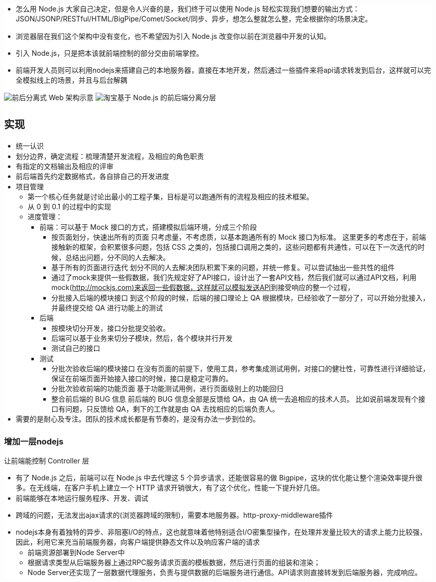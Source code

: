 * 怎么用 Node.js 大家自己决定，但是令人兴奋的是，我们终于可以使用 Node.js 轻松实现我们想要的输出方式： JSON/JSONP/RESTful/HTML/BigPipe/Comet/Socket/同步、异步，想怎么整就怎么整，完全根据你的场景决定。

* 浏览器层在我们这个架构中没有变化，也不希望因为引入 Node.js 改变你以前在浏览器中开发的认知。

* 引入 Node.js，只是把本该就前端控制的部分交由前端掌控。

* 前端开发人员则可以利用nodejs来搭建自己的本地服务器，直接在本地开发，然后通过一些插件来将api请求转发到后台，这样就可以完全模拟线上的场景，并且与后台解耦

![前后分离式 Web 架构示意](../static/fbs.png "前后分离式 Web 架构示意")
![淘宝基于 Node.js 的前后端分离分层](../static/taobao.jpg "淘宝基于 Node.js 的前后端分离分层")

## 实现

* 统一认识
* 划分边界，确定流程：梳理清楚开发流程，及相应的角色职责
* 有指定的文档输出及相应的评审
* 前后端首先约定数据格式，各自排自己的开发进度
* 项目管理
  - 第一个核心任务就是讨论出最小的工程子集，目标是可以跑通所有的流程及相应的技术框架。
  - 从 0 到 0.1 的过程中的实现
  - 进度管理：
    + 前端：可以基于 Mock 接口的方式，搭建模拟后端环境，分成三个阶段
      * 按页面划分，快速出所有的页面 只考虑量，不考虑质，以基本跑通所有的 Mock 接口为标准。 这里更多的考虑在于，前端接触新的框架，会积累很多问题，包括 CSS 之类的，包括接口调用之类的，这些问题都有共通性，可以在下一次迭代的时候，总结出问题，分不同的人去解决。
      * 基于所有的页面进行迭代 划分不同的人去解决团队积累下来的问题，并统一修复。可以尝试抽出一些共性的组件
      * 通过了mock来提供一些假数据，我们先规定好了API接口，设计出了一套API文档，然后我们就可以通过API文档，利用mock(<http://mockjs.com)来返回一些假数据，这样就可以模拟发送API>到接受响应的整一个过程，
      * 分批接入后端的模块接口 到这个阶段的时候，后端的接口理论上 QA 根据模块，已经验收了一部分了，可以开始分批接入，并最终提交给 QA 进行功能上的测试
    + 后端
      * 按模块切分开发，接口分批提交验收。
      * 后端可以基于业务来切分子模块，然后，各个模块并行开发
      * 测试自己的接口
    + 测试
      * 分批次验收后端的模块接口 在没有页面的前提下，使用工具，参考集成测试用例，对接口的健壮性，可靠性进行详细验证，保证在前端页面开始接入接口的时候，接口是稳定可靠的。
      * 分批次验收前端的功能页面 基于功能测试用例，进行页面级别上的功能回归
      * 整合前后端的 BUG 信息 前后端的 BUG 信息全部是反馈给 QA，由 QA 统一去追相应的技术人员。 比如说前端发现有个接口有问题，只反馈给 QA，剩下的工作就是由 QA 去找相应的后端负责人。
* 需要的是耐心及专注。团队的技术成长都是有节奏的，是没有办法一步到位的。

### 增加一层nodejs

让前端能控制 Controller 层

* 有了 Node.js 之后，前端可以在 Node.js 中去代理这 5 个异步请求，还能很容易的做 Bigpipe，这块的优化能让整个渲染效率提升很多。在无线端，在客户手机上建立一个 HTTP 请求开销很大，有了这个优化，性能一下提升好几倍。
* 前端能够在本地运行服务程序、开发、调试

- 跨域的问题，无法发出ajax请求的(浏览器跨域的限制)，需要本地服务器。http-proxy-middleware插件

* nodejs本身有着独特的异步、非阻塞I/O的特点，这也就意味着他特别适合I/O密集型操作，在处理并发量比较大的请求上能力比较强，因此，利用它来充当前端服务器，向客户端提供静态文件以及响应客户端的请求
  - 前端资源部署到Node Server中
  + 根据请求类型从后端服务器上通过RPC服务请求页面的模板数据，然后进行页面的组装和渲染；
  - Node Server还实现了一层数据代理服务，负责与提供数据的后端服务进行通信。API请求则直接转发到后端服务器，完成响应。
